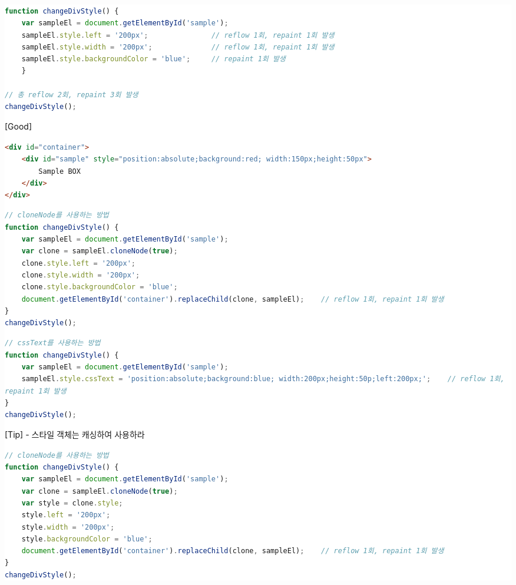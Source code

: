 ``` javascript
function changeDivStyle() {
    var sampleEl = document.getElementById('sample');
    sampleEl.style.left = '200px';               // reflow 1회, repaint 1회 발생
    sampleEl.style.width = '200px';              // reflow 1회, repaint 1회 발생
    sampleEl.style.backgroundColor = 'blue';     // repaint 1회 발생
    }

// 총 reflow 2회, repaint 3회 발생
changeDivStyle();
```

[Good]

``` html
<div id="container">
    <div id="sample" style="position:absolute;background:red; width:150px;height:50px">
        Sample BOX
    </div>
</div>
```

``` javascript
// cloneNode를 사용하는 방법
function changeDivStyle() {
    var sampleEl = document.getElementById('sample');
    var clone = sampleEl.cloneNode(true);
    clone.style.left = '200px';
    clone.style.width = '200px';
    clone.style.backgroundColor = 'blue';
    document.getElementById('container').replaceChild(clone, sampleEl);    // reflow 1회, repaint 1회 발생
}
changeDivStyle();
```

``` javascript
// cssText를 사용하는 방법
function changeDivStyle() {
    var sampleEl = document.getElementById('sample');
    sampleEl.style.cssText = 'position:absolute;background:blue; width:200px;height:50p;left:200px;';    // reflow 1회, repaint 1회 발생
}
changeDivStyle();
```

[Tip] - 스타일 객체는 캐싱하여 사용하라
```javascript
// cloneNode를 사용하는 방법
function changeDivStyle() {
    var sampleEl = document.getElementById('sample');
    var clone = sampleEl.cloneNode(true);
    var style = clone.style;
    style.left = '200px';
    style.width = '200px';
    style.backgroundColor = 'blue';
    document.getElementById('container').replaceChild(clone, sampleEl);    // reflow 1회, repaint 1회 발생
}
changeDivStyle();
```
